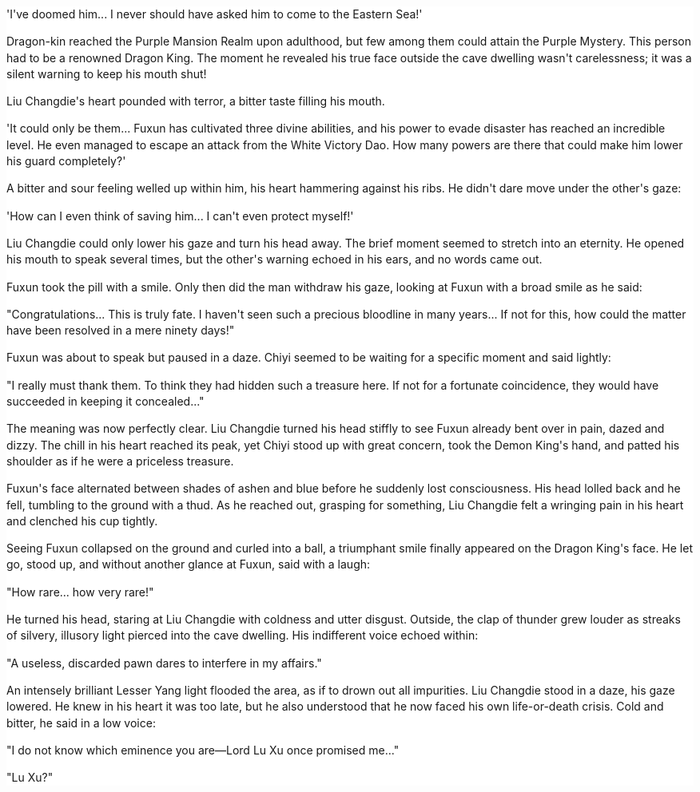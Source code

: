 'I've doomed him... I never should have asked him to come to the Eastern Sea!'

Dragon-kin reached the Purple Mansion Realm upon adulthood, but few among them could attain the Purple Mystery. This person had to be a renowned Dragon King. The moment he revealed his true face outside the cave dwelling wasn't carelessness; it was a silent warning to keep his mouth shut!

Liu Changdie's heart pounded with terror, a bitter taste filling his mouth.

'It could only be them... Fuxun has cultivated three divine abilities, and his power to evade disaster has reached an incredible level. He even managed to escape an attack from the White Victory Dao. How many powers are there that could make him lower his guard completely?'

A bitter and sour feeling welled up within him, his heart hammering against his ribs. He didn't dare move under the other's gaze:

'How can I even think of saving him... I can't even protect myself!'

Liu Changdie could only lower his gaze and turn his head away. The brief moment seemed to stretch into an eternity. He opened his mouth to speak several times, but the other's warning echoed in his ears, and no words came out.

Fuxun took the pill with a smile. Only then did the man withdraw his gaze, looking at Fuxun with a broad smile as he said:

"Congratulations... This is truly fate. I haven't seen such a precious bloodline in many years... If not for this, how could the matter have been resolved in a mere ninety days!"

Fuxun was about to speak but paused in a daze. Chiyi seemed to be waiting for a specific moment and said lightly:

"I really must thank them. To think they had hidden such a treasure here. If not for a fortunate coincidence, they would have succeeded in keeping it concealed..."

The meaning was now perfectly clear. Liu Changdie turned his head stiffly to see Fuxun already bent over in pain, dazed and dizzy. The chill in his heart reached its peak, yet Chiyi stood up with great concern, took the Demon King's hand, and patted his shoulder as if he were a priceless treasure.

Fuxun's face alternated between shades of ashen and blue before he suddenly lost consciousness. His head lolled back and he fell, tumbling to the ground with a thud. As he reached out, grasping for something, Liu Changdie felt a wringing pain in his heart and clenched his cup tightly.

Seeing Fuxun collapsed on the ground and curled into a ball, a triumphant smile finally appeared on the Dragon King's face. He let go, stood up, and without another glance at Fuxun, said with a laugh:

"How rare... how very rare!"

He turned his head, staring at Liu Changdie with coldness and utter disgust. Outside, the clap of thunder grew louder as streaks of silvery, illusory light pierced into the cave dwelling. His indifferent voice echoed within:

"A useless, discarded pawn dares to interfere in my affairs."

An intensely brilliant Lesser Yang light flooded the area, as if to drown out all impurities. Liu Changdie stood in a daze, his gaze lowered. He knew in his heart it was too late, but he also understood that he now faced his own life-or-death crisis. Cold and bitter, he said in a low voice:

"I do not know which eminence you are—Lord Lu Xu once promised me..."

"Lu Xu?"
